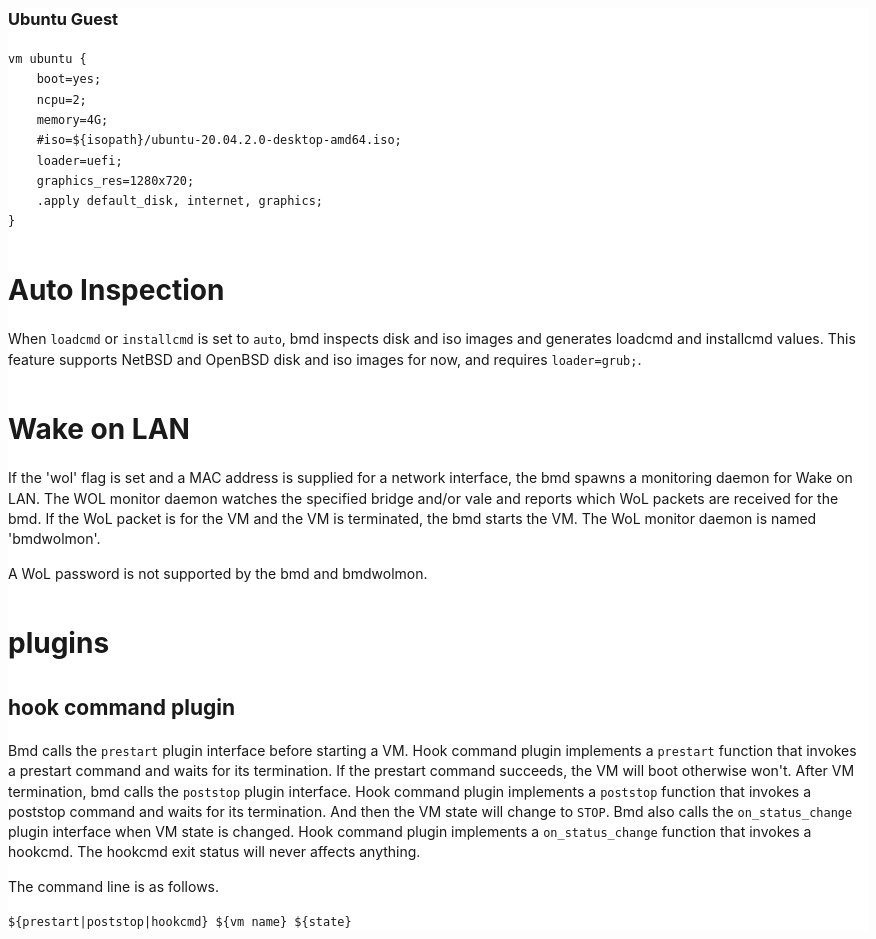 ### Ubuntu Guest

```
vm ubuntu {
	boot=yes;
	ncpu=2;
	memory=4G;
	#iso=${isopath}/ubuntu-20.04.2.0-desktop-amd64.iso;
	loader=uefi;
	graphics_res=1280x720;
	.apply default_disk, internet, graphics;
}
```

# Auto Inspection

When `loadcmd` or `installcmd` is set to `auto`, bmd inspects disk and iso
images and generates loadcmd and installcmd values. This feature supports
NetBSD and OpenBSD disk and iso images for now, and requires `loader=grub;`.

# Wake on LAN

If the 'wol' flag is set and a MAC address is supplied for a network interface,
the bmd spawns a monitoring daemon for Wake on LAN. The WOL monitor daemon
watches the specified bridge and/or vale and reports which WoL packets are
received for the bmd. If the WoL packet is for the VM and the VM is terminated,
the bmd starts the VM. The WoL monitor daemon is named 'bmdwolmon'.

A WoL password is not supported by the bmd and bmdwolmon.

# plugins

## hook command plugin

Bmd calls the `prestart` plugin interface before starting a VM.
Hook command plugin implements a `prestart` function that invokes a prestart
command and waits for its termination. If the prestart command succeeds,
the VM will boot otherwise won't.
After VM termination, bmd calls the `poststop` plugin interface.
Hook command plugin implements a `poststop` function that invokes a poststop
command and waits for its termination. And then the VM state will change to
`STOP`.
Bmd also calls the `on_status_change` plugin interface when VM state is
changed. Hook command plugin implements a `on_status_change` function that
invokes a hookcmd. The hookcmd exit status will never affects anything.

The command line is as follows.

`${prestart|poststop|hookcmd} ${vm name} ${state}`
